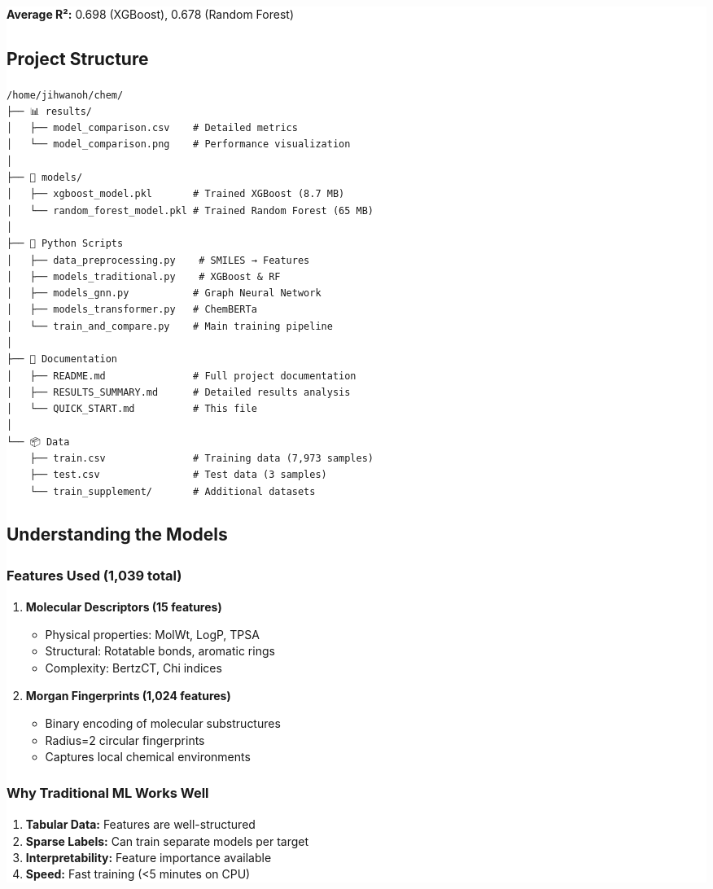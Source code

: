 **Average R²:** 0.698 (XGBoost), 0.678 (Random Forest)

## Project Structure

```
/home/jihwanoh/chem/
├── 📊 results/
│   ├── model_comparison.csv    # Detailed metrics
│   └── model_comparison.png    # Performance visualization
│
├── 🤖 models/
│   ├── xgboost_model.pkl       # Trained XGBoost (8.7 MB)
│   └── random_forest_model.pkl # Trained Random Forest (65 MB)
│
├── 📝 Python Scripts
│   ├── data_preprocessing.py    # SMILES → Features
│   ├── models_traditional.py    # XGBoost & RF
│   ├── models_gnn.py           # Graph Neural Network
│   ├── models_transformer.py   # ChemBERTa
│   └── train_and_compare.py    # Main training pipeline
│
├── 📖 Documentation
│   ├── README.md               # Full project documentation
│   ├── RESULTS_SUMMARY.md      # Detailed results analysis
│   └── QUICK_START.md          # This file
│
└── 📦 Data
    ├── train.csv               # Training data (7,973 samples)
    ├── test.csv                # Test data (3 samples)
    └── train_supplement/       # Additional datasets
```

## Understanding the Models

### Features Used (1,039 total)

1. **Molecular Descriptors (15 features)**
   - Physical properties: MolWt, LogP, TPSA
   - Structural: Rotatable bonds, aromatic rings
   - Complexity: BertzCT, Chi indices

2. **Morgan Fingerprints (1,024 features)**
   - Binary encoding of molecular substructures
   - Radius=2 circular fingerprints
   - Captures local chemical environments

### Why Traditional ML Works Well

1. **Tabular Data:** Features are well-structured
2. **Sparse Labels:** Can train separate models per target
3. **Interpretability:** Feature importance available
4. **Speed:** Fast training (<5 minutes on CPU)
